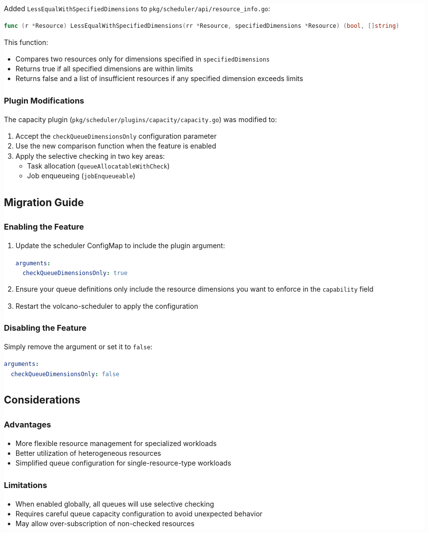 Added `LessEqualWithSpecifiedDimensions` to `pkg/scheduler/api/resource_info.go`:

```go
func (r *Resource) LessEqualWithSpecifiedDimensions(rr *Resource, specifiedDimensions *Resource) (bool, []string)
```

This function:
- Compares two resources only for dimensions specified in `specifiedDimensions`
- Returns true if all specified dimensions are within limits
- Returns false and a list of insufficient resources if any specified dimension exceeds limits

### Plugin Modifications

The capacity plugin (`pkg/scheduler/plugins/capacity/capacity.go`) was modified to:

1. Accept the `checkQueueDimensionsOnly` configuration parameter
2. Use the new comparison function when the feature is enabled
3. Apply the selective checking in two key areas:
   - Task allocation (`queueAllocatableWithCheck`)
   - Job enqueueing (`jobEnqueueable`)

## Migration Guide

### Enabling the Feature

1. Update the scheduler ConfigMap to include the plugin argument:
   ```yaml
   arguments:
     checkQueueDimensionsOnly: true
   ```

2. Ensure your queue definitions only include the resource dimensions you want to enforce in the `capability` field

3. Restart the volcano-scheduler to apply the configuration

### Disabling the Feature

Simply remove the argument or set it to `false`:
```yaml
arguments:
  checkQueueDimensionsOnly: false
```

## Considerations

### Advantages
- More flexible resource management for specialized workloads
- Better utilization of heterogeneous resources
- Simplified queue configuration for single-resource-type workloads

### Limitations
- When enabled globally, all queues will use selective checking
- Requires careful queue capacity configuration to avoid unexpected behavior
- May allow over-subscription of non-checked resources
